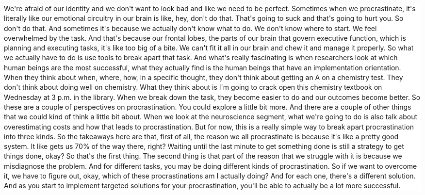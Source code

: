 We're afraid of our identity and we don't want to look bad and like we need to be perfect. Sometimes when we procrastinate, it's literally like our emotional circuitry in our brain is like, hey, don't do that. That's going to suck and that's going to hurt you. So don't do that. And sometimes it's because we actually don't know what to do. We don't know where to start. We feel overwhelmed by the task. And that's because our frontal lobes, the parts of our brain that govern executive function, which is planning and executing tasks, it's like too big of a bite. We can't fit it all in our brain and chew it and manage it properly. So what we actually have to do is use tools to break apart that task. And what's really fascinating is when researchers look at which human beings are the most successful, what they actually find is the human beings that have an implementation orientation. When they think about when, where, how, in a specific thought, they don't think about getting an A on a chemistry test. They don't think about doing well on chemistry. What they think about is I'm going to crack open this chemistry textbook on Wednesday at 3 p.m. in the library. When we break down the task, they become easier to do and our outcomes become better. So these are a couple of perspectives on procrastination. You could explore a little bit more. And there are a couple of other things that we could kind of think a little bit about. When we look at the neuroscience segment, what we're going to do is also talk about overestimating costs and how that leads to procrastination. But for now, this is a really simple way to break apart procrastination into three kinds. So the takeaways here are that, first of all, the reason we all procrastinate is because it's like a pretty good system. It like gets us 70% of the way there, right? Waiting until the last minute to get something done is still a strategy to get things done, okay? So that's the first thing. The second thing is that part of the reason that we struggle with it is because we misdiagnose the problem. And for different tasks, you may be doing different kinds of procrastination. So if we want to overcome it, we have to figure out, okay, which of these procrastinations am I actually doing? And for each one, there's a different solution. And as you start to implement targeted solutions for your procrastination, you'll be able to actually be a lot more successful.